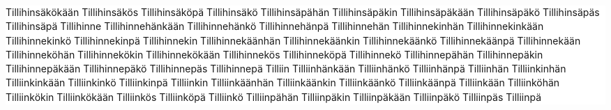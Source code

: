 Tillihinsäkökään
Tillihinsäkös
Tillihinsäköpä
Tillihinsäkö
Tillihinsäpähän
Tillihinsäpäkin
Tillihinsäpäkään
Tillihinsäpäkö
Tillihinsäpäs
Tillihinsäpä
Tillihinne
Tillihinnehänkään
Tillihinnehänkö
Tillihinnehänpä
Tillihinnehän
Tillihinnekinhän
Tillihinnekinkään
Tillihinnekinkö
Tillihinnekinpä
Tillihinnekin
Tillihinnekäänhän
Tillihinnekäänkin
Tillihinnekäänkö
Tillihinnekäänpä
Tillihinnekään
Tillihinneköhän
Tillihinnekökin
Tillihinnekökään
Tillihinnekös
Tillihinneköpä
Tillihinnekö
Tillihinnepähän
Tillihinnepäkin
Tillihinnepäkään
Tillihinnepäkö
Tillihinnepäs
Tillihinnepä
Tilliin
Tilliinhänkään
Tilliinhänkö
Tilliinhänpä
Tilliinhän
Tilliinkinhän
Tilliinkinkään
Tilliinkinkö
Tilliinkinpä
Tilliinkin
Tilliinkäänhän
Tilliinkäänkin
Tilliinkäänkö
Tilliinkäänpä
Tilliinkään
Tilliinköhän
Tilliinkökin
Tilliinkökään
Tilliinkös
Tilliinköpä
Tilliinkö
Tilliinpähän
Tilliinpäkin
Tilliinpäkään
Tilliinpäkö
Tilliinpäs
Tilliinpä